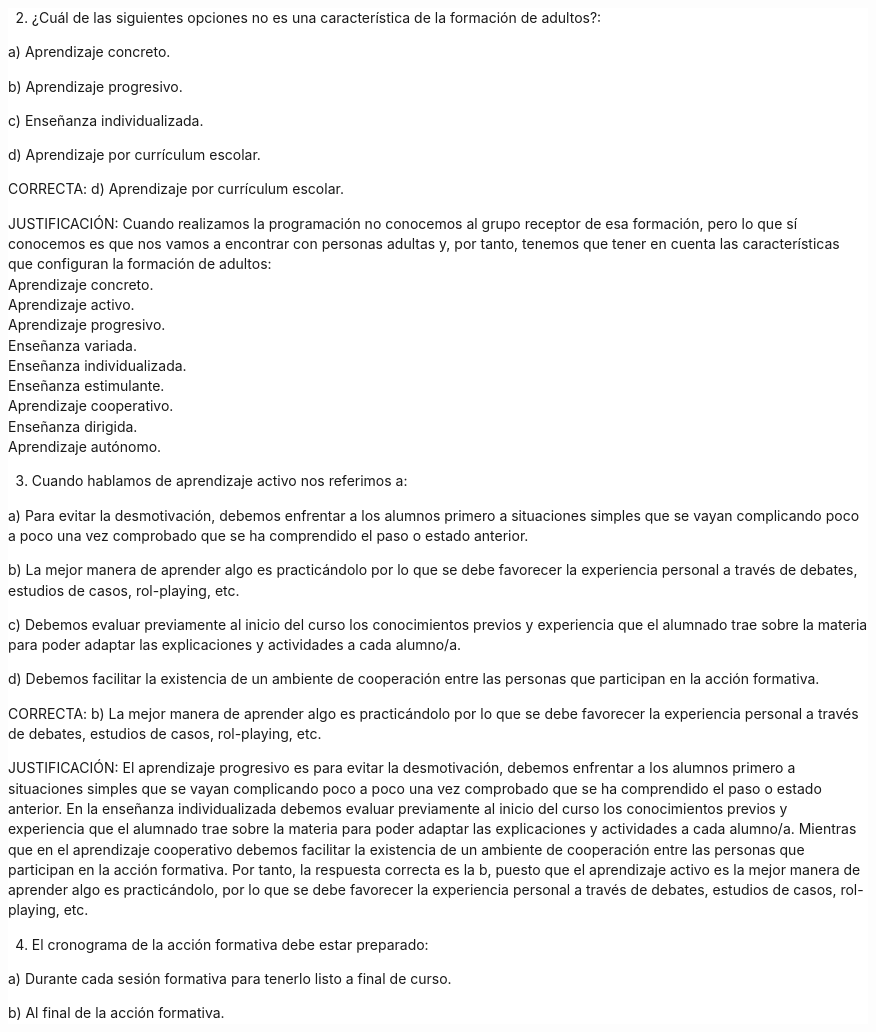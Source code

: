 
2) ¿Cuál de las siguientes opciones no es una característica de la formación de adultos?:

a) Aprendizaje concreto.

b) Aprendizaje progresivo.

c) Enseñanza individualizada.

d) Aprendizaje por currículum escolar.

<p class="spoiler">CORRECTA: d) Aprendizaje por currículum escolar.</p>

<p class="spoiler">JUSTIFICACIÓN: Cuando realizamos la programación no conocemos al grupo receptor de esa formación, pero lo que sí conocemos es que nos vamos a encontrar con personas adultas y, por tanto, tenemos que tener en cuenta las características que configuran la formación de adultos:<br>
Aprendizaje concreto.<br>
Aprendizaje activo.<br>
Aprendizaje progresivo.<br>
Enseñanza variada.<br>
Enseñanza individualizada.<br>
Enseñanza estimulante.<br>
Aprendizaje cooperativo.<br>
Enseñanza dirigida.<br>
Aprendizaje autónomo.</p>


3) Cuando hablamos de aprendizaje activo nos referimos a:

a) Para evitar la desmotivación, debemos enfrentar a los alumnos primero a situaciones simples que se vayan complicando poco a poco una vez comprobado que se ha comprendido el paso o estado anterior.

b) La mejor manera de aprender algo es practicándolo por lo que se debe favorecer la experiencia personal a través de debates, estudios de casos, rol-playing, etc.

c) Debemos evaluar previamente al inicio del curso los conocimientos previos y experiencia que el alumnado trae sobre la materia para poder adaptar las explicaciones y actividades a cada alumno/a.

d) Debemos facilitar la existencia de un ambiente de cooperación entre las personas que participan en la acción formativa.

<p class="spoiler">CORRECTA: b) La mejor manera de aprender algo es practicándolo por lo que se debe favorecer la experiencia personal a través de debates, estudios de casos, rol-playing, etc.</p>

<p class="spoiler">JUSTIFICACIÓN: El aprendizaje progresivo es para evitar la desmotivación, debemos enfrentar a los alumnos primero a situaciones simples que se vayan complicando poco a poco una vez comprobado que se ha comprendido el paso o estado anterior. En la enseñanza individualizada debemos evaluar previamente al inicio del curso los conocimientos previos y experiencia que el alumnado trae sobre la materia para poder adaptar las explicaciones y actividades a cada alumno/a. Mientras que en el aprendizaje cooperativo debemos facilitar la existencia de un ambiente de cooperación entre las personas que participan en la acción formativa. Por tanto, la respuesta correcta es la b, puesto que el aprendizaje activo es la mejor manera de aprender algo es practicándolo, por lo que se debe favorecer la experiencia personal a través de debates, estudios de casos, rol-playing, etc.</p>


4) El cronograma de la acción formativa debe estar preparado:

a) Durante cada sesión formativa para tenerlo listo a final de curso.

b) Al final de la acción formativa.
